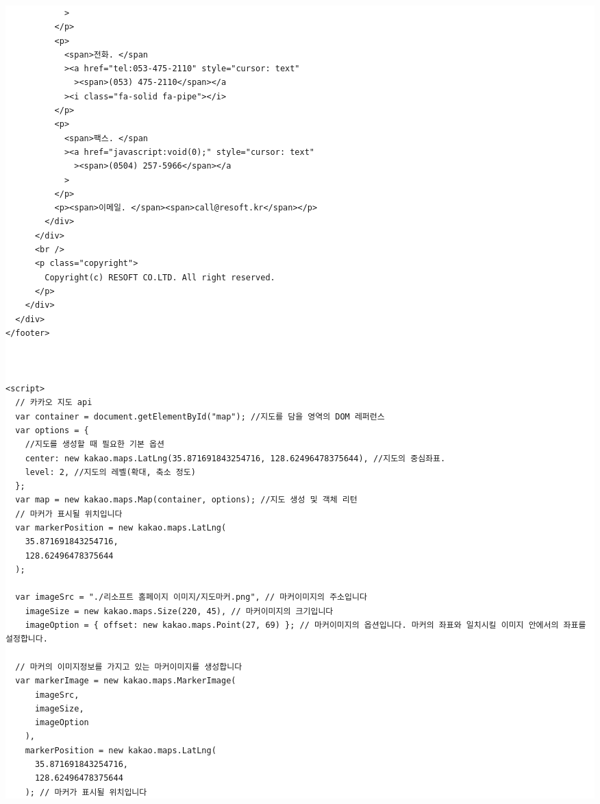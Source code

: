                 >
              </p>
              <p>
                <span>전화. </span
                ><a href="tel:053-475-2110" style="cursor: text"
                  ><span>(053) 475-2110</span></a
                ><i class="fa-solid fa-pipe"></i>
              </p>
              <p>
                <span>팩스. </span
                ><a href="javascript:void(0);" style="cursor: text"
                  ><span>(0504) 257-5966</span></a
                >
              </p>
              <p><span>이메일. </span><span>call@resoft.kr</span></p>
            </div>
          </div>
          <br />
          <p class="copyright">
            Copyright(c) RESOFT CO.LTD. All right reserved.
          </p>
        </div>
      </div>
    </footer>



    <script>
      // 카카오 지도 api
      var container = document.getElementById("map"); //지도를 담을 영역의 DOM 레퍼런스
      var options = {
        //지도를 생성할 때 필요한 기본 옵션
        center: new kakao.maps.LatLng(35.871691843254716, 128.62496478375644), //지도의 중심좌표.
        level: 2, //지도의 레벨(확대, 축소 정도)
      };
      var map = new kakao.maps.Map(container, options); //지도 생성 및 객체 리턴
      // 마커가 표시될 위치입니다
      var markerPosition = new kakao.maps.LatLng(
        35.871691843254716,
        128.62496478375644
      );

      var imageSrc = "./리소프트 홈페이지 이미지/지도마커.png", // 마커이미지의 주소입니다
        imageSize = new kakao.maps.Size(220, 45), // 마커이미지의 크기입니다
        imageOption = { offset: new kakao.maps.Point(27, 69) }; // 마커이미지의 옵션입니다. 마커의 좌표와 일치시킬 이미지 안에서의 좌표를 설정합니다.

      // 마커의 이미지정보를 가지고 있는 마커이미지를 생성합니다
      var markerImage = new kakao.maps.MarkerImage(
          imageSrc,
          imageSize,
          imageOption
        ),
        markerPosition = new kakao.maps.LatLng(
          35.871691843254716,
          128.62496478375644
        ); // 마커가 표시될 위치입니다
